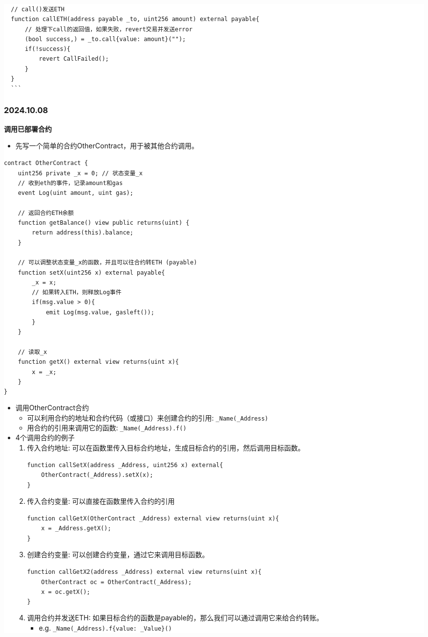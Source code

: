       // call()发送ETH
      function callETH(address payable _to, uint256 amount) external payable{
          // 处理下call的返回值，如果失败，revert交易并发送error
          (bool success,) = _to.call{value: amount}("");
          if(!success){
              revert CallFailed();
          }
      }
      ```
###  2024.10.08
**调用已部署合约**
   * 先写一个简单的合约OtherContract，用于被其他合约调用。
   ```Solidity
   contract OtherContract {
       uint256 private _x = 0; // 状态变量_x
       // 收到eth的事件，记录amount和gas
       event Log(uint amount, uint gas);
       
       // 返回合约ETH余额
       function getBalance() view public returns(uint) {
           return address(this).balance;
       }
   
       // 可以调整状态变量_x的函数，并且可以往合约转ETH (payable)
       function setX(uint256 x) external payable{
           _x = x;
           // 如果转入ETH，则释放Log事件
           if(msg.value > 0){
               emit Log(msg.value, gasleft());
           }
       }
   
       // 读取_x
       function getX() external view returns(uint x){
           x = _x;
       }
   }
   ```
   * 调用OtherContract合约
      * 可以利用合约的地址和合约代码（或接口）来创建合约的引用: `_Name(_Address)`
      * 用合约的引用来调用它的函数: `_Name(_Address).f()`
   * 4个调用合约的例子
      1. 传入合约地址: 可以在函数里传入目标合约地址，生成目标合约的引用，然后调用目标函数。
         ```Solidity
         function callSetX(address _Address, uint256 x) external{
             OtherContract(_Address).setX(x);
         }
         ```
      2. 传入合约变量: 可以直接在函数里传入合约的引用
         ```Solidity
         function callGetX(OtherContract _Address) external view returns(uint x){
             x = _Address.getX();
         }
         ```
      3. 创建合约变量: 可以创建合约变量，通过它来调用目标函数。
         ```Solidity
         function callGetX2(address _Address) external view returns(uint x){
             OtherContract oc = OtherContract(_Address);
             x = oc.getX();
         }
         ```
      4.  调用合约并发送ETH: 如果目标合约的函数是payable的，那么我们可以通过调用它来给合约转账。
          * e.g. `_Name(_Address).f{value: _Value}()`